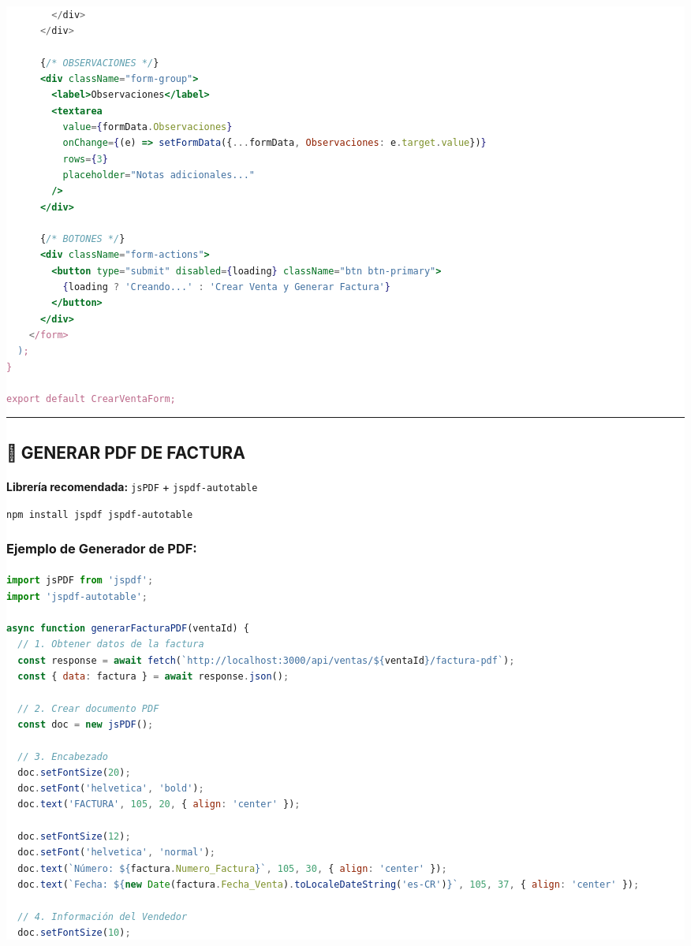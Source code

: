 ```jsx
        </div>
      </div>

      {/* OBSERVACIONES */}
      <div className="form-group">
        <label>Observaciones</label>
        <textarea
          value={formData.Observaciones}
          onChange={(e) => setFormData({...formData, Observaciones: e.target.value})}
          rows={3}
          placeholder="Notas adicionales..."
        />
      </div>

      {/* BOTONES */}
      <div className="form-actions">
        <button type="submit" disabled={loading} className="btn btn-primary">
          {loading ? 'Creando...' : 'Crear Venta y Generar Factura'}
        </button>
      </div>
    </form>
  );
}

export default CrearVentaForm;
```

---

## 📄 GENERAR PDF DE FACTURA

**Librería recomendada:** `jsPDF` + `jspdf-autotable`

```bash
npm install jspdf jspdf-autotable
```

### **Ejemplo de Generador de PDF:**

```javascript
import jsPDF from 'jspdf';
import 'jspdf-autotable';

async function generarFacturaPDF(ventaId) {
  // 1. Obtener datos de la factura
  const response = await fetch(`http://localhost:3000/api/ventas/${ventaId}/factura-pdf`);
  const { data: factura } = await response.json();

  // 2. Crear documento PDF
  const doc = new jsPDF();
  
  // 3. Encabezado
  doc.setFontSize(20);
  doc.setFont('helvetica', 'bold');
  doc.text('FACTURA', 105, 20, { align: 'center' });
  
  doc.setFontSize(12);
  doc.setFont('helvetica', 'normal');
  doc.text(`Número: ${factura.Numero_Factura}`, 105, 30, { align: 'center' });
  doc.text(`Fecha: ${new Date(factura.Fecha_Venta).toLocaleDateString('es-CR')}`, 105, 37, { align: 'center' });

  // 4. Información del Vendedor
  doc.setFontSize(10);
```